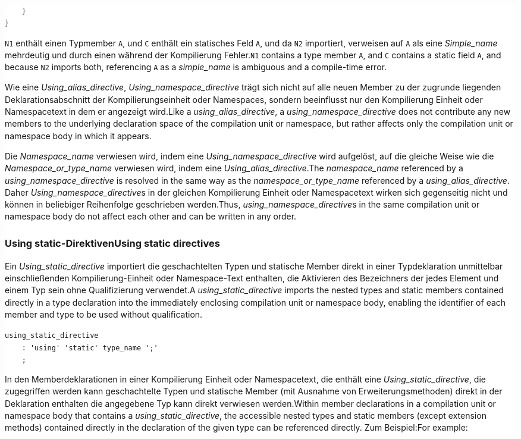 ```csharp
    }
}
```
<span data-ttu-id="23f6f-210">`N1` enthält einen Typmember `A`, und `C` enthält ein statisches Feld `A`, und da `N2` importiert, verweisen auf `A` als eine *Simple_name* mehrdeutig und durch einen während der Kompilierung Fehler.</span><span class="sxs-lookup"><span data-stu-id="23f6f-210">`N1` contains a type member `A`, and `C` contains a static field `A`, and because `N2` imports both, referencing `A` as a *simple_name* is ambiguous and a compile-time error.</span></span> 

<span data-ttu-id="23f6f-211">Wie eine *Using_alias_directive*, *Using_namespace_directive* trägt sich nicht auf alle neuen Member zu der zugrunde liegenden Deklarationsabschnitt der Kompilierungseinheit oder Namespaces, sondern beeinflusst nur den Kompilierung Einheit oder Namespacetext in dem er angezeigt wird.</span><span class="sxs-lookup"><span data-stu-id="23f6f-211">Like a *using_alias_directive*, a *using_namespace_directive* does not contribute any new members to the underlying declaration space of the compilation unit or namespace, but rather affects only the compilation unit or namespace body in which it appears.</span></span>

<span data-ttu-id="23f6f-212">Die *Namespace_name* verwiesen wird, indem eine *Using_namespace_directive* wird aufgelöst, auf die gleiche Weise wie die *Namespace_or_type_name* verwiesen wird, indem eine  *Using_alias_directive*.</span><span class="sxs-lookup"><span data-stu-id="23f6f-212">The *namespace_name* referenced by a *using_namespace_directive* is resolved in the same way as the *namespace_or_type_name* referenced by a *using_alias_directive*.</span></span> <span data-ttu-id="23f6f-213">Daher *Using_namespace_directive*s in der gleichen Kompilierung Einheit oder Namespacetext wirken sich gegenseitig nicht und können in beliebiger Reihenfolge geschrieben werden.</span><span class="sxs-lookup"><span data-stu-id="23f6f-213">Thus, *using_namespace_directive*s in the same compilation unit or namespace body do not affect each other and can be written in any order.</span></span>

### <a name="using-static-directives"></a><span data-ttu-id="23f6f-214">Using static-Direktiven</span><span class="sxs-lookup"><span data-stu-id="23f6f-214">Using static directives</span></span>

<span data-ttu-id="23f6f-215">Ein *Using_static_directive* importiert die geschachtelten Typen und statische Member direkt in einer Typdeklaration unmittelbar einschließenden Kompilierung-Einheit oder Namespace-Text enthalten, die Aktivieren des Bezeichners der jedes Element und einem Typ sein ohne Qualifizierung verwendet.</span><span class="sxs-lookup"><span data-stu-id="23f6f-215">A *using_static_directive* imports the nested types and static members contained directly in a type declaration into the immediately enclosing compilation unit or namespace body, enabling the identifier of each member and type to be used without qualification.</span></span>

```antlr
using_static_directive
    : 'using' 'static' type_name ';'
    ;
```

<span data-ttu-id="23f6f-216">In den Memberdeklarationen in einer Kompilierung Einheit oder Namespacetext, die enthält eine *Using_static_directive*, die zugegriffen werden kann geschachtelte Typen und statische Member (mit Ausnahme von Erweiterungsmethoden) direkt in der Deklaration enthalten die angegebene Typ kann direkt verwiesen werden.</span><span class="sxs-lookup"><span data-stu-id="23f6f-216">Within member declarations in a compilation unit or namespace body that contains a *using_static_directive*, the accessible nested types and static members (except extension methods) contained directly in the declaration of the given type can be referenced directly.</span></span> <span data-ttu-id="23f6f-217">Zum Beispiel:</span><span class="sxs-lookup"><span data-stu-id="23f6f-217">For example:</span></span>
